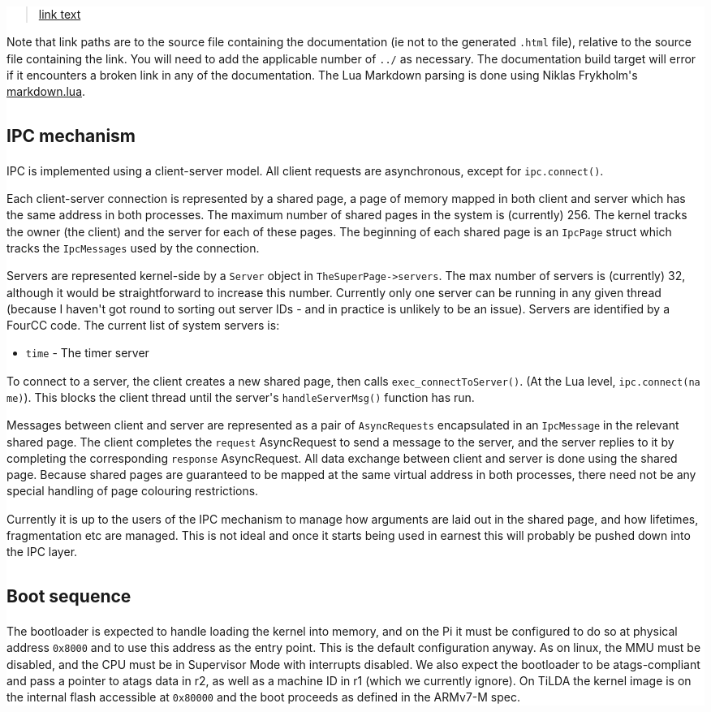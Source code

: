 > [link text](../modules/runloop.lua#RunLoop_queue)

Note that link paths are to the source file containing the documentation (ie not
to the generated `.html` file), relative to the source file containing the link.
You will need to add the applicable number of `../` as necessary. The
documentation build target will error if it encounters a broken link in any of
the documentation. The Lua Markdown parsing is done using Niklas Frykholm's
[markdown.lua](../build/doc/markdown.lua).

[markdown]: http://daringfireball.net/projects/markdown/

## IPC mechanism

IPC is implemented using a client-server model. All client requests are
asynchronous, except for `ipc.connect()`.

Each client-server connection is represented by a shared page, a page of memory
mapped in both client and server which has the same address in both processes.
The maximum number of shared pages in the system is (currently) 256. The kernel
tracks the owner (the client) and the server for each of these pages. The
beginning of each shared page is an `IpcPage` struct which tracks the
`IpcMessages` used by the connection.

Servers are represented kernel-side by a `Server` object in
`TheSuperPage->servers`. The max number of servers is (currently) 32, although
it would be straightforward to increase this number. Currently only one server
can be running in any given thread (because I haven't got round to sorting out
server IDs - and in practice is unlikely to be an issue). Servers are identified
by a FourCC code. The current list of system servers is:

* `time` - The timer server

To connect to a server, the client creates a new shared page, then calls
`exec_connectToServer()`. (At the Lua level, `ipc.connect(name)`). This blocks
the client thread until the server's `handleServerMsg()` function has run.

Messages between client and server are represented as a pair of `AsyncRequests`
encapsulated in an `IpcMessage` in the relevant shared page. The client
completes the `request` AsyncRequest to send a message to the server, and the
server replies to it by completing the corresponding `response` AsyncRequest.
All data exchange between client and server is done using the shared page.
Because shared pages are guaranteed to be mapped at the same virtual address in
both processes, there need not be any special handling of page colouring
restrictions.

Currently it is up to the users of the IPC mechanism to manage how arguments are
laid out in the shared page, and how lifetimes, fragmentation etc are managed.
This is not ideal and once it starts being used in earnest this will probably
be pushed down into the IPC layer.

## Boot sequence

The bootloader is expected to handle loading the kernel into memory, and on the
Pi it must be configured to do so at physical address `0x8000` and to use this
address as the entry point. This is the default configuration anyway. As on
linux, the MMU must be disabled, and the CPU must be in Supervisor Mode with
interrupts disabled. We also expect the bootloader to be atags-compliant and
pass a pointer to atags data in r2, as well as a machine ID in r1 (which we
currently ignore). On TiLDA the kernel image is on the internal flash accessible
at `0x80000` and the boot proceeds as defined in the ARMv7-M spec.


[malloc]: http://g.oswego.edu/dl/html/malloc.html
[roundDownUnsigned]: ../modules/misc.lua#roundDownUnsigned
[lessThanUnsigned]: ../modules/misc.lua#lessThanUnsigned